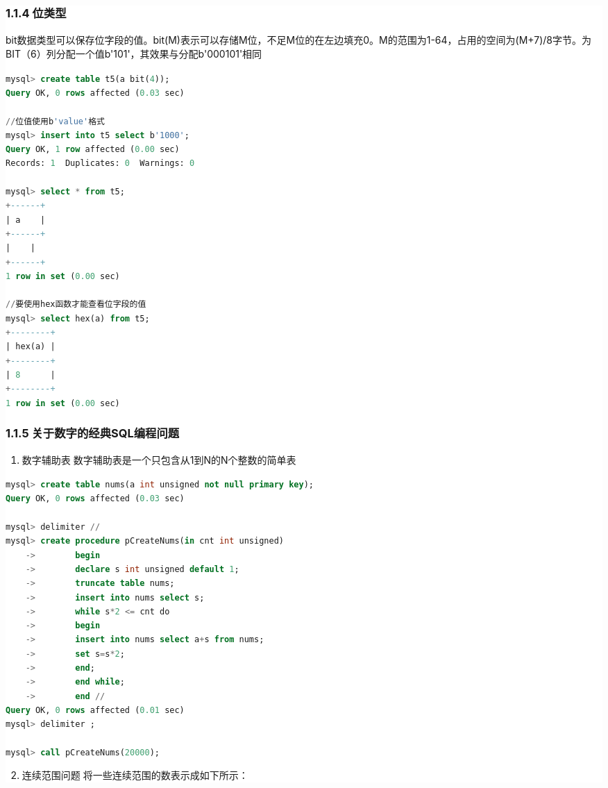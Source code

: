 ### 1.1.4 位类型
bit数据类型可以保存位字段的值。bit(M)表示可以存储M位，不足M位的在左边填充0。M的范围为1-64，占用的空间为(M+7)/8字节。为BIT（6）列分配一个值b'101'，其效果与分配b'000101'相同
```SQL
mysql> create table t5(a bit(4));
Query OK, 0 rows affected (0.03 sec)

//位值使用b'value'格式
mysql> insert into t5 select b'1000';
Query OK, 1 row affected (0.00 sec)
Records: 1  Duplicates: 0  Warnings: 0

mysql> select * from t5;
+------+
| a    |
+------+
|    |
+------+
1 row in set (0.00 sec)

//要使用hex函数才能查看位字段的值
mysql> select hex(a) from t5;
+--------+
| hex(a) |
+--------+
| 8      |
+--------+
1 row in set (0.00 sec)
```
### 1.1.5 关于数字的经典SQL编程问题
1. 数字辅助表
数字辅助表是一个只包含从1到N的N个整数的简单表

```SQL
mysql> create table nums(a int unsigned not null primary key);
Query OK, 0 rows affected (0.03 sec)

mysql> delimiter //
mysql> create procedure pCreateNums(in cnt int unsigned)
    ->        begin
    ->        declare s int unsigned default 1;
    ->        truncate table nums;
    ->        insert into nums select s;
    ->        while s*2 <= cnt do
    ->        begin
    ->        insert into nums select a+s from nums;
    ->        set s=s*2;
    ->        end;
    ->        end while;
    ->        end //
Query OK, 0 rows affected (0.01 sec)
mysql> delimiter ;

mysql> call pCreateNums(20000);
```
2. 连续范围问题
将一些连续范围的数表示成如下所示：